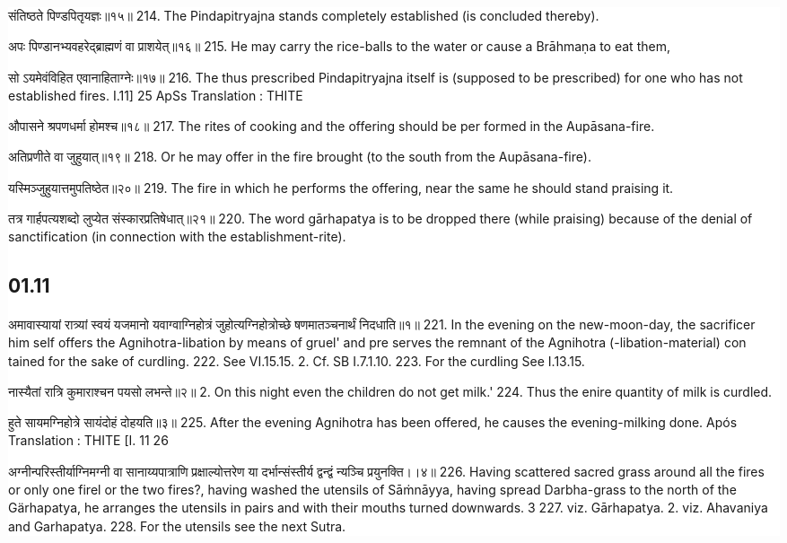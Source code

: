 संतिष्ठते पिण्डपितृयज्ञः॥१५॥
214. The Pindapitryajna stands completely established (is concluded thereby). 


अपः पिण्डानभ्यवहरेद्ब्राह्मणं वा प्राशयेत्॥१६॥
215. He may carry the rice-balls to the water or cause a Brāhmaṇa to eat them, 


सो ऽयमेवंविहित एवानाहिताग्नेः॥१७॥
216. The thus prescribed Pindapitryajna itself is (supposed to be prescribed) for one who has not established fires. 
I.11] 
25 
ApSs Translation : THITE 


औपासने श्रपणधर्मा होमश्च॥१८॥
217. The rites of cooking and the offering should be per formed in the Aupāsana-fire. 


अतिप्रणीते वा जुहुयात्॥१९॥
218. Or he may offer in the fire brought (to the south from the Aupāsana-fire). 


यस्मिञ्जुहुयात्तमुपतिष्ठेत॥२०॥
219. The fire in which he performs the offering, near the same he should stand praising it. 


तत्र गार्हपत्यशब्दो लुप्येत संस्कारप्रतिषेधात्॥२१॥
220. The word gārhapatya is to be dropped there (while praising) because of the denial of sanctification (in connection with the establishment-rite). 
## 01.11
 

अमावास्यायां रात्र्यां स्वयं यजमानो यवाग्वाग्निहोत्रं जुहोत्यग्निहोत्रोच्छे षणमातञ्चनार्थं निदधाति॥१॥
221. In the evening on the new-moon-day, the sacrificer him self offers the Agnihotra-libation by means of gruel' and pre serves the remnant of the Agnihotra (-libation-material) con tained for the sake of curdling. 
222. See VI.15.15. 2. Cf. SB I.7.1.10. 
223. For the curdling See I.13.15. 

नास्यैतां रात्रि कुमाराश्चन पयसो लभन्ते॥२॥
2. On this night even the children do not get milk.' 
224. Thus the enire quantity of milk is curdled. 

हुते सायमग्निहोत्रे सायंदोहं दोहयति॥३॥
225. After the evening Agnihotra has been offered, he causes the evening-milking done. 
Após Translation : THITE 
[I. 11 
26 


अग्नीन्परिस्तीर्याग्निमग्नी वा सानाय्यपात्राणि प्रक्षाल्योत्तरेण या दर्भान्संस्तीर्य द्वन्द्वं न्यञ्चि प्रयुनक्ति।।४॥
226. Having scattered sacred grass around all the fires or only one firel or the two fires?, having washed the utensils of Sāṁnāyya, having spread Darbha-grass to the north of the Gärhapatya, he arranges the utensils in pairs and with their mouths turned downwards. 3 
227. viz. Gārhapatya. 2. viz. Ahavaniya and Garhapatya. 
228. For the utensils see the next Sutra. 
